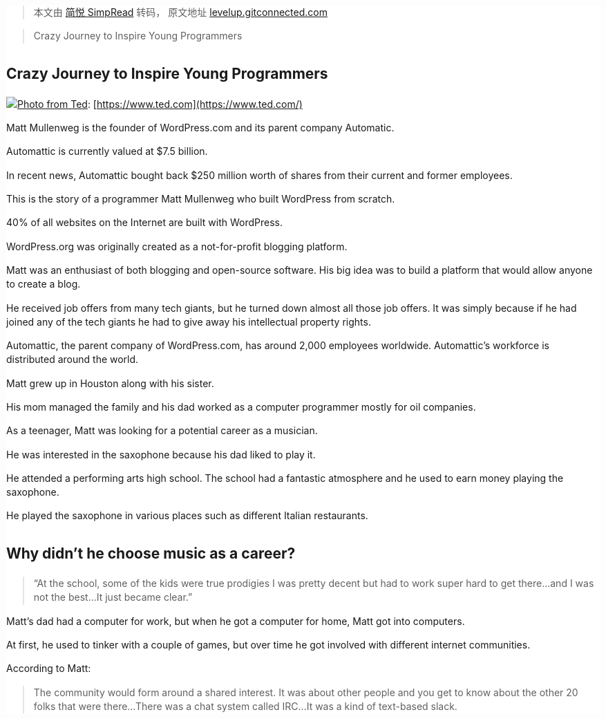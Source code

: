 > 本文由 [简悦 SimpRead](http://ksria.com/simpread/) 转码， 原文地址 [levelup.gitconnected.com](https://levelup.gitconnected.com/meet-a-programmer-who-turned-an-open-source-platform-into-a-7-500-000-000-company-645e14c53c8)

> Crazy Journey to Inspire Young Programmers

Crazy Journey to Inspire Young Programmers
------------------------------------------

![](https://miro.medium.com/v2/resize:fit:700/1*4J7oPbs6jxwfbg--a5G_CA.png)[Photo from Ted](https://www.ted.com/talks/matt_mullenweg_why_working_from_home_is_good_for_business): [https://www.ted.com](https://www.ted.com/)

Matt Mullenweg is the founder of WordPress.com and its parent company Automatic.

Automattic is currently valued at $7.5 billion.

In recent news, Automattic bought back $250 million worth of shares from their current and former employees.

This is the story of a programmer Matt Mullenweg who built WordPress from scratch.

40% of all websites on the Internet are built with WordPress.

WordPress.org was originally created as a not-for-profit blogging platform.

Matt was an enthusiast of both blogging and open-source software. His big idea was to build a platform that would allow anyone to create a blog.

He received job offers from many tech giants, but he turned down almost all those job offers. It was simply because if he had joined any of the tech giants he had to give away his intellectual property rights.

Automattic, the parent company of WordPress.com, has around 2,000 employees worldwide. Automattic’s workforce is distributed around the world.

Matt grew up in Houston along with his sister.

His mom managed the family and his dad worked as a computer programmer mostly for oil companies.

As a teenager, Matt was looking for a potential career as a musician.

He was interested in the saxophone because his dad liked to play it.

He attended a performing arts high school. The school had a fantastic atmosphere and he used to earn money playing the saxophone.

He played the saxophone in various places such as different Italian restaurants.

Why didn’t he choose music as a career?
---------------------------------------

> “At the school, some of the kids were true prodigies I was pretty decent but had to work super hard to get there…and I was not the best…It just became clear.”

Matt’s dad had a computer for work, but when he got a computer for home, Matt got into computers.

At first, he used to tinker with a couple of games, but over time he got involved with different internet communities.

According to Matt:

> The community would form around a shared interest. It was about other people and you get to know about the other 20 folks that were there…There was a chat system called IRC…It was a kind of text-based slack.
